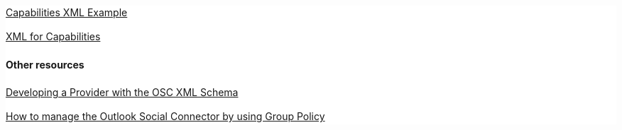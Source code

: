 [Capabilities XML Example](capabilities-xml-example.md)
  
[XML for Capabilities](xml-for-capabilities.md)
#### Other resources

[Developing a Provider with the OSC XML Schema](developing-a-provider-with-the-osc-xml-schema.md)
  
[How to manage the Outlook Social Connector by using Group Policy](http://support.microsoft.com/default.aspx?scid=kb%3Ben-US%3B2020103)

